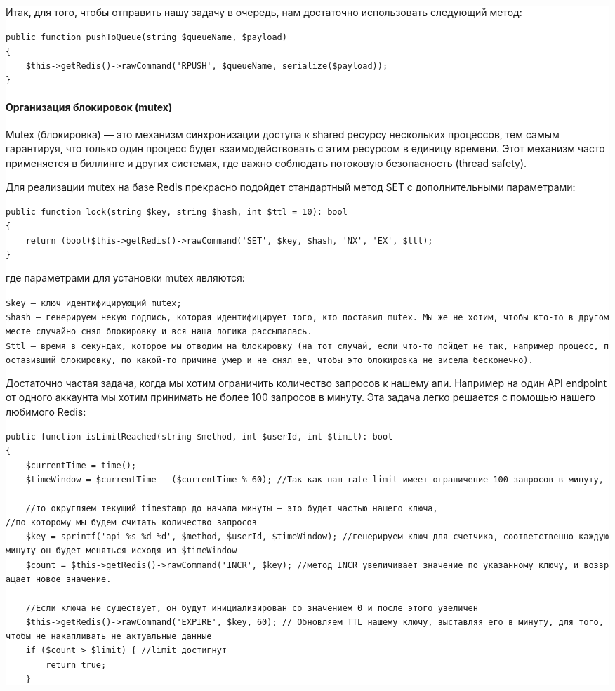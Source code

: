 Итак, для того, чтобы отправить нашу задачу в очередь, нам достаточно использовать следующий метод:

    public function pushToQueue(string $queueName, $payload)
    {
        $this->getRedis()->rawCommand('RPUSH', $queueName, serialize($payload));
    }

#### Организация блокировок (mutex)

Mutex (блокировка) — это механизм синхронизации доступа к shared ресурсу нескольких процессов, тем самым гарантируя, что
только один процесс будет
взаимодействовать с этим ресурсом в единицу времени. Этот механизм часто применяется в биллинге и других системах, где
важно соблюдать потоковую
безопасность (thread safety).

Для реализации mutex на базе Redis прекрасно подойдет стандартный метод SET с дополнительными параметрами:

    public function lock(string $key, string $hash, int $ttl = 10): bool
    {
        return (bool)$this->getRedis()->rawCommand('SET', $key, $hash, 'NX', 'EX', $ttl);
    }

где параметрами для установки mutex являются:

    $key — ключ идентифицирующий mutex;
    $hash — генерируем некую подпись, которая идентифицирует того, кто поставил mutex. Мы же не хотим, чтобы кто-то в другом месте случайно снял блокировку и вся наша логика рассыпалась.
    $ttl — время в секундах, которое мы отводим на блокировку (на тот случай, если что-то пойдет не так, например процесс, поставивший блокировку, по какой-то причине умер и не снял ее, чтобы это блокировка не висела бесконечно).

Достаточно частая задача, когда мы хотим ограничить количество запросов к нашему апи. Например на один API endpoint от
одного аккаунта мы хотим принимать не более 100 запросов в минуту. Эта задача легко решается с помощью нашего любимого
Redis:

    public function isLimitReached(string $method, int $userId, int $limit): bool
    {
        $currentTime = time();
        $timeWindow = $currentTime - ($currentTime % 60); //Так как наш rate limit имеет ограничение 100 запросов в минуту,
        
        //то округляем текущий timestamp до начала минуты — это будет частью нашего ключа,																									//по которому мы будем считать количество запросов
        $key = sprintf('api_%s_%d_%d', $method, $userId, $timeWindow); //генерируем ключ для счетчика, соответственно каждую минуту он будет меняться исходя из $timeWindow
        $count = $this->getRedis()->rawCommand('INCR', $key); //метод INCR увеличивает значение по указанному ключу, и возвращает новое значение.
        
        //Если ключа не существует, он будут инициализирован со значением 0 и после этого увеличен
        $this->getRedis()->rawCommand('EXPIRE', $key, 60); // Обновляем TTL нашему ключу, выставляя его в минуту, для того, чтобы не накапливать не актуальные данные
        if ($count > $limit) { //limit достигнут
            return true;
        }
